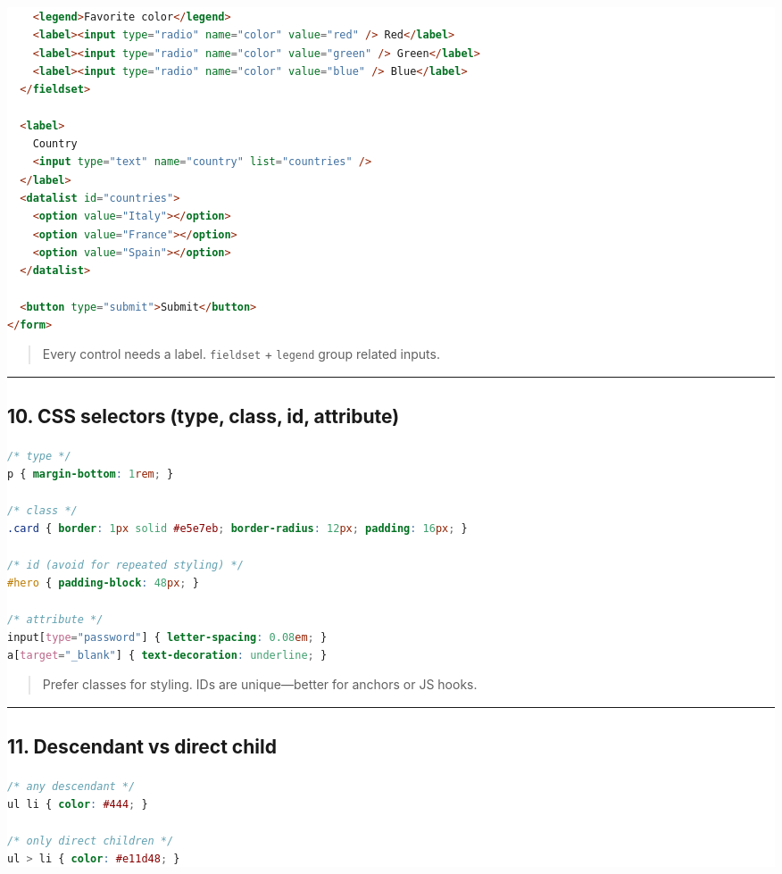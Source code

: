 ```html
    <legend>Favorite color</legend>
    <label><input type="radio" name="color" value="red" /> Red</label>
    <label><input type="radio" name="color" value="green" /> Green</label>
    <label><input type="radio" name="color" value="blue" /> Blue</label>
  </fieldset>

  <label>
    Country
    <input type="text" name="country" list="countries" />
  </label>
  <datalist id="countries">
    <option value="Italy"></option>
    <option value="France"></option>
    <option value="Spain"></option>
  </datalist>

  <button type="submit">Submit</button>
</form>
```

> Every control needs a label. `fieldset` + `legend` group related inputs.

---

## 10. CSS selectors (type, class, id, attribute)

```css
/* type */
p { margin-bottom: 1rem; }

/* class */
.card { border: 1px solid #e5e7eb; border-radius: 12px; padding: 16px; }

/* id (avoid for repeated styling) */
#hero { padding-block: 48px; }

/* attribute */
input[type="password"] { letter-spacing: 0.08em; }
a[target="_blank"] { text-decoration: underline; }
```

> Prefer classes for styling. IDs are unique—better for anchors or JS hooks.

---

## 11. Descendant vs direct child

```css
/* any descendant */
ul li { color: #444; }

/* only direct children */
ul > li { color: #e11d48; }
```
